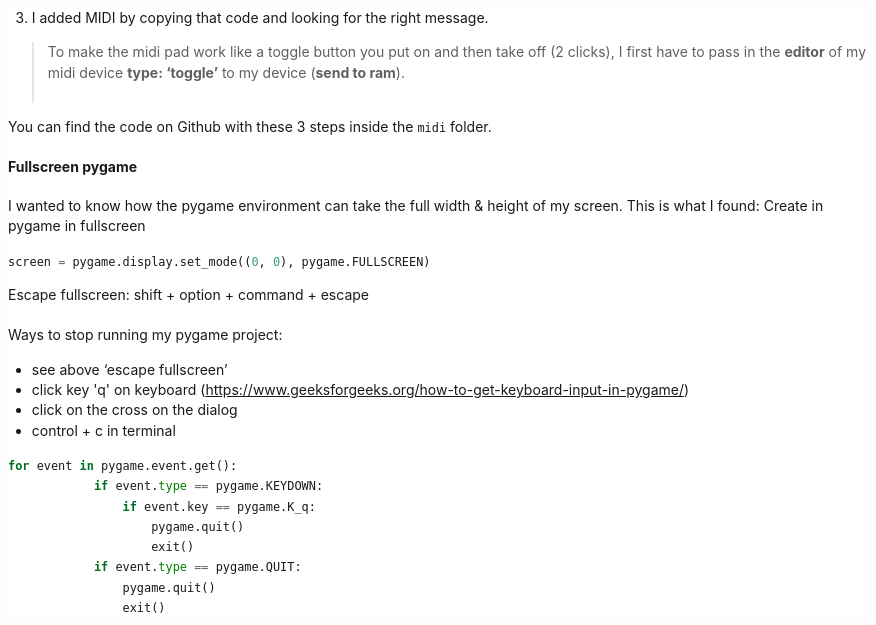 3. I added MIDI by copying that code and looking for the right message.
> To make the midi pad work like a toggle button you put on and then take off (2 clicks), I first have to pass in the **editor** of my midi device **type: ‘toggle’** to my device (**send to ram**).
<br><br>

You can find the code on Github with these 3 steps inside the `midi` folder.

#### Fullscreen pygame
I wanted to know how the pygame environment can take the full width & height of my screen. This is what I found:
Create in pygame in fullscreen
```python
screen = pygame.display.set_mode((0, 0), pygame.FULLSCREEN)
```
Escape fullscreen: shift + option + command + escape
\
\
Ways to stop running my pygame project:
- see above ‘escape fullscreen’
- click key 'q' on keyboard (https://www.geeksforgeeks.org/how-to-get-keyboard-input-in-pygame/)
- click on the cross on the dialog
- control + c in terminal
```python
for event in pygame.event.get():
            if event.type == pygame.KEYDOWN:
                if event.key == pygame.K_q:
                    pygame.quit()
                    exit()
            if event.type == pygame.QUIT:
                pygame.quit()
                exit()
```
